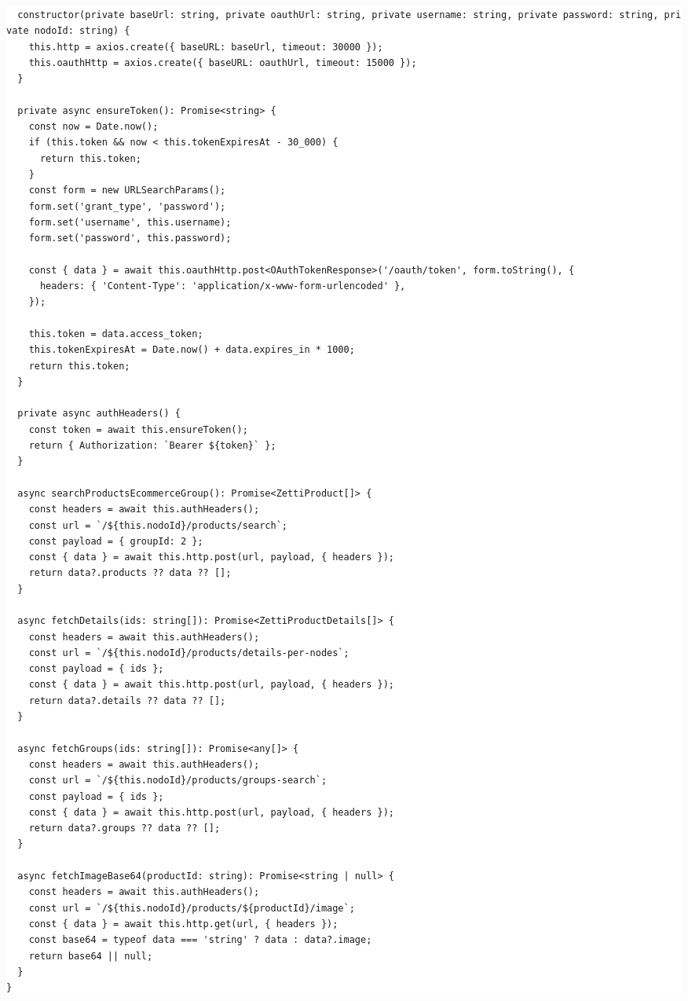 ```
  constructor(private baseUrl: string, private oauthUrl: string, private username: string, private password: string, private nodoId: string) {
    this.http = axios.create({ baseURL: baseUrl, timeout: 30000 });
    this.oauthHttp = axios.create({ baseURL: oauthUrl, timeout: 15000 });
  }

  private async ensureToken(): Promise<string> {
    const now = Date.now();
    if (this.token && now < this.tokenExpiresAt - 30_000) {
      return this.token;
    }
    const form = new URLSearchParams();
    form.set('grant_type', 'password');
    form.set('username', this.username);
    form.set('password', this.password);

    const { data } = await this.oauthHttp.post<OAuthTokenResponse>('/oauth/token', form.toString(), {
      headers: { 'Content-Type': 'application/x-www-form-urlencoded' },
    });

    this.token = data.access_token;
    this.tokenExpiresAt = Date.now() + data.expires_in * 1000;
    return this.token;
  }

  private async authHeaders() {
    const token = await this.ensureToken();
    return { Authorization: `Bearer ${token}` };
  }

  async searchProductsEcommerceGroup(): Promise<ZettiProduct[]> {
    const headers = await this.authHeaders();
    const url = `/${this.nodoId}/products/search`;
    const payload = { groupId: 2 };
    const { data } = await this.http.post(url, payload, { headers });
    return data?.products ?? data ?? [];
  }

  async fetchDetails(ids: string[]): Promise<ZettiProductDetails[]> {
    const headers = await this.authHeaders();
    const url = `/${this.nodoId}/products/details-per-nodes`;
    const payload = { ids };
    const { data } = await this.http.post(url, payload, { headers });
    return data?.details ?? data ?? [];
  }

  async fetchGroups(ids: string[]): Promise<any[]> {
    const headers = await this.authHeaders();
    const url = `/${this.nodoId}/products/groups-search`;
    const payload = { ids };
    const { data } = await this.http.post(url, payload, { headers });
    return data?.groups ?? data ?? [];
  }

  async fetchImageBase64(productId: string): Promise<string | null> {
    const headers = await this.authHeaders();
    const url = `/${this.nodoId}/products/${productId}/image`;
    const { data } = await this.http.get(url, { headers });
    const base64 = typeof data === 'string' ? data : data?.image;
    return base64 || null;
  }
}
```